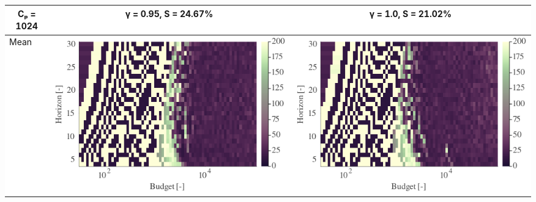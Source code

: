 | Cₚ = 1024 | γ = 0.95, S = 24.67% | γ = 1.0, S = 21.02% | 
| --- | --- | --- | 
| Mean | ![](fig/sp_S/mean_g_0.95_cp_1024.png) | ![](fig/sp_S/mean_g_1.0_cp_1024.png) | 